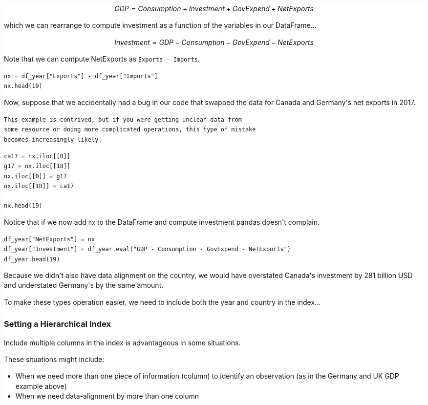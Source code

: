 $$
GDP = Consumption + Investment + GovExpend + Net Exports
$$

which we can rearrange to compute investment as a function of the variables in
our DataFrame...

$$
Investment = GDP - Consumption - GovExpend - Net Exports
$$

Note that we can compute NetExports as `Exports - Imports`.

```{code-cell} python
nx = df_year["Exports"] - df_year["Imports"]
nx.head(19)
```

Now, suppose that we accidentally had a bug in our code that swapped
the data for Canada and Germany's net exports in 2017.

```{note}
This example is contrived, but if you were getting unclean data from
some resource or doing more complicated operations, this type of mistake
becomes increasingly likely.
```

```{code-cell} python
ca17 = nx.iloc[[0]]
g17 = nx.iloc[[18]]
nx.iloc[[0]] = g17
nx.iloc[[18]] = ca17

nx.head(19)
```

Notice that if we now add `nx` to the DataFrame and compute investment
pandas doesn't complain.

```{code-cell} python
df_year["NetExports"] = nx
df_year["Investment"] = df_year.eval("GDP - Consumption - GovExpend - NetExports")
df_year.head(19)
```

Because we didn't also have data alignment on the country, we would have overstated Canada's investment by 281 billion USD and understated Germany's by the
same amount.

To make these types operation easier, we need to include both the year
and country in the index...

### Setting a Hierarchical Index

Include multiple columns in the index is advantageous in some situations.

These situations might include:

- When we need more than one piece of information (column) to identify an
  observation (as in the Germany and UK GDP example above)
- When we need data-alignment by more than one column
